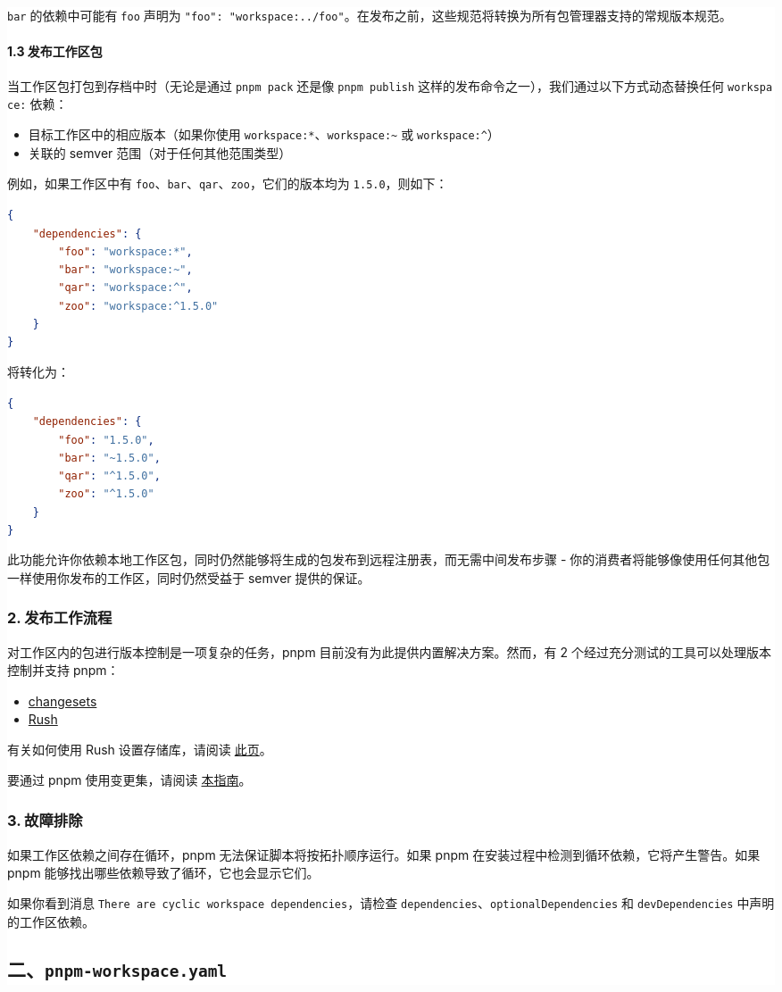 `bar` 的依赖中可能有 `foo` 声明为 `"foo": "workspace:../foo"`。在发布之前，这些规范将转换为所有包管理器支持的常规版本规范。

#### 1.3 发布工作区包

当工作区包打包到存档中时（无论是通过 `pnpm pack` 还是像 `pnpm publish` 这样的发布命令之一），我们通过以下方式动态替换任何 `workspace:` 依赖：

- 目标工作区中的相应版本（如果你使用 `workspace:*`、`workspace:~` 或 `workspace:^`）
- 关联的 semver 范围（对于任何其他范围类型）

例如，如果工作区中有 `foo`、`bar`、`qar`、`zoo`，它们的版本均为 `1.5.0`，则如下：

```json
{
	"dependencies": {
		"foo": "workspace:*",
		"bar": "workspace:~",
		"qar": "workspace:^",
		"zoo": "workspace:^1.5.0"
	}
}
```

将转化为：

```json
{
	"dependencies": {
		"foo": "1.5.0",
		"bar": "~1.5.0",
		"qar": "^1.5.0",
		"zoo": "^1.5.0"
	}
}
```

此功能允许你依赖本地工作区包，同时仍然能够将生成的包发布到远程注册表，而无需中间发布步骤 - 你的消费者将能够像使用任何其他包一样使用你发布的工作区，同时仍然受益于 semver 提供的保证。

### 2. 发布工作流程

对工作区内的包进行版本控制是一项复杂的任务，pnpm 目前没有为此提供内置解决方案。然而，有 2 个经过充分测试的工具可以处理版本控制并支持 pnpm：

- [changesets](https://github.com/changesets/changesets)
- [Rush](https://rushjs.io/)

有关如何使用 Rush 设置存储库，请阅读 [此页](https://rushjs.io/pages/maintainer/setup_new_repo)。

要通过 pnpm 使用变更集，请阅读 [本指南](https://pnpm.nodejs.cn/using-changesets)。

### 3. 故障排除

如果工作区依赖之间存在循环，pnpm 无法保证脚本将按拓扑顺序运行。如果 pnpm 在安装过程中检测到循环依赖，它将产生警告。如果 pnpm 能够找出哪些依赖导致了循环，它也会显示它们。

如果你看到消息 `There are cyclic workspace dependencies`，请检查 `dependencies`、`optionalDependencies` 和 `devDependencies` 中声明的工作区依赖。

## 二、`pnpm-workspace.yaml`
